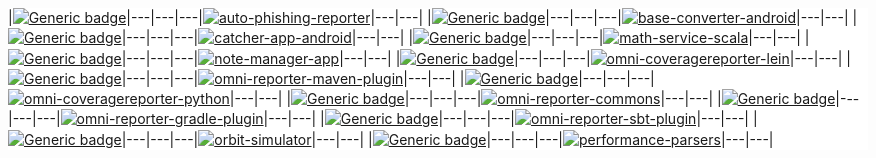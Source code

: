 |[![Generic badge](https://img.shields.io/static/v1.svg?label=GitHub&message=auto-phishing-reporter%20🔬&color=informational)](https://github.com/jesperancinha/auto-phishing-reporter)|---|---|---|[![auto-phishing-reporter](https://github.com/jesperancinha/auto-phishing-reporter/actions/workflows/auto-phishing-reporter.yml/badge.svg)](https://github.com/jesperancinha/auto-phishing-reporter/actions/workflows/auto-phishing-reporter.yml)|---|---|
|[![Generic badge](https://img.shields.io/static/v1.svg?label=GitHub&message=base-converter-android%20⏹&color=informational)](https://github.com/jesperancinha/base-converter-android)|---|---|---|[![base-converter-android](https://github.com/jesperancinha/base-converter-android/actions/workflows/base-converter-android.yml/badge.svg)](https://github.com/jesperancinha/base-converter-android/actions/workflows/base-converter-android.yml)|---|---|
|[![Generic badge](https://img.shields.io/static/v1.svg?label=GitHub&message=catcher-app-android%20🔮&color=informational)](https://github.com/jesperancinha/catcher-app-android)|---|---|---|[![catcher-app-android](https://github.com/jesperancinha/catcher-app-android/actions/workflows/catcher-app-android.yml/badge.svg)](https://github.com/jesperancinha/catcher-app-android/actions/workflows/catcher-app-android.yml)|---|---|
|[![Generic badge](https://img.shields.io/static/v1.svg?label=GitHub&message=math-service-scala%20🧮&color=informational)](https://github.com/jesperancinha/math-service-scala)|---|---|---|[![math-service-scala](https://github.com/jesperancinha/math-service-scala/actions/workflows/math-service-scala.yml/badge.svg)](https://github.com/jesperancinha/math-service-scala/actions/workflows/math-service-scala.yml)|---|---|
|[![Generic badge](https://img.shields.io/static/v1.svg?label=GitHub&message=note-manager-app%20📝&color=informational)](https://github.com/jesperancinha/note-manager-app)|---|---|---|[![note-manager-app](https://github.com/jesperancinha/note-manager-app/actions/workflows/note-manager-app.yml/badge.svg)](https://github.com/jesperancinha/note-manager-app/actions/workflows/note-manager-app.yml)|---|---|
|[![Generic badge](https://img.shields.io/static/v1.svg?label=GitHub&message=omni-coveragereporter-lein&color=informational)](https://github.com/jesperancinhaorg/omni-coveragereporter-lein)|---|---|---|[![omni-coveragereporter-lein](https://github.com/JEsperancinhaOrg/omni-coveragereporter-lein/actions/workflows/clojure.yml/badge.svg)](https://github.com/JEsperancinhaOrg/omni-coveragereporter-lein/actions/workflows/clojure.yml)|---|---|
|[![Generic badge](https://img.shields.io/static/v1.svg?label=GitHub&message=omni-coveragereporter-maven-plugin&color=informational)](https://github.com/JEsperancinhaOrg/omni-reporter-maven-plugin)|---|---|---|[![omni-reporter-maven-plugin](https://github.com/JEsperancinhaOrg/omni-reporter-maven-plugin/actions/workflows/omni-reporter-maven-plugin.yml/badge.svg)](https://github.com/JEsperancinhaOrg/omni-reporter-maven-plugin/actions/workflows/omni-reporter-maven-plugin.yml)|---|---|
|[![Generic badge](https://img.shields.io/static/v1.svg?label=GitHub&message=omni-coveragereporter-python&color=informational)](https://github.com/JEsperancinhaOrg/omni-coveragereporter-python)|---|---|---|[![omni-coveragereporter-python](https://github.com/JEsperancinhaOrg/omni-coveragereporter-python/actions/workflows/python-package.yml/badge.svg)](https://github.com/JEsperancinhaOrg/omni-coveragereporter-python/actions/workflows/python-package.yml)|---|---|
|[![Generic badge](https://img.shields.io/static/v1.svg?label=GitHub&message=omni-reporter-commons&color=informational)](https://github.com/JEsperancinhaOrg/omni-reporter-commons)|---|---|---|[![omni-reporter-commons](https://github.com/JEsperancinhaOrg/omni-reporter-commons/actions/workflows/omni-reporter-commons.yml/badge.svg)](https://github.com/JEsperancinhaOrg/omni-reporter-commons/actions/workflows/omni-reporter-commons.yml)|---|---|
|[![Generic badge](https://img.shields.io/static/v1.svg?label=GitHub&message=omni-coveragereporter-gradle-plugin&color=informational)](https://github.com/JEsperancinhaOrg/omni-reporter-gradle-plugin)|---|---|---|[![omni-reporter-gradle-plugin](https://github.com/JEsperancinhaOrg/omni-reporter-gradle-plugin/actions/workflows/omni-reporter-gradle-plugin.yml/badge.svg)](https://github.com/JEsperancinhaOrg/omni-reporter-gradle-plugin/actions/workflows/omni-reporter-gradle-plugin.yml)|---|---|
|[![Generic badge](https://img.shields.io/static/v1.svg?label=GitHub&message=omni-reporter-sbt-plugin&color=informational)](https://github.com/jesperancinhaorg/omni-reporter-sbt-plugin)|---|---|---|[![omni-reporter-sbt-plugin](https://github.com/JEsperancinhaOrg/omni-reporter-sbt-plugin/actions/workflows/omni-reporter-sbt-plugin.yml/badge.svg)](https://github.com/JEsperancinhaOrg/omni-reporter-sbt-plugin/actions/workflows/omni-reporter-sbt-plugin.yml)|---|---|
|[![Generic badge](https://img.shields.io/static/v1.svg?label=GitHub&message=orbit-simulator%20🪐&color=informational)](https://github.com/jesperancinha/orbit-simulator)|---|---|---|[![orbit-simulator](https://github.com/jesperancinha/orbit-simulator/actions/workflows/orbit-simulator.yml/badge.svg)](https://github.com/jesperancinha/orbit-simulator/actions/workflows/orbit-simulator.yml)|---|---|
|[![Generic badge](https://img.shields.io/static/v1.svg?label=GitHub&message=performance-parsers%20🗄&color=informational)](https://github.com/jesperancinha/performance-parsers)|---|---|---|[![performance-parsers](https://github.com/jesperancinha/performance-parsers/actions/workflows/performance-parsers.yml/badge.svg)](https://github.com/jesperancinha/performance-parsers/actions/workflows/performance-parsers.yml)|---|---|